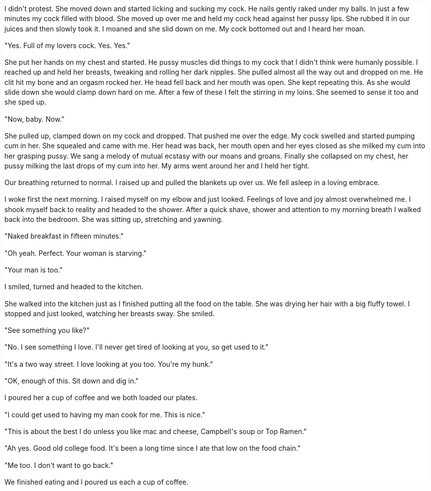 I didn't protest. She moved down and started licking and sucking my cock. He nails gently raked under my balls. In just a few minutes my cock filled with blood. She moved up over me and held my cock head against her pussy lips. She rubbed it in our juices and then slowly took it. I moaned and she slid down on me. My cock bottomed out and I heard her moan. 

"Yes. Full of my lovers cock. Yes. Yes." 

She put her hands on my chest and started. He pussy muscles did things to my cock that I didn't think were humanly possible. I reached up and held her breasts, tweaking and rolling her dark nipples. She pulled almost all the way out and dropped on me. He clit hit my bone and an orgasm rocked her. He head fell back and her mouth was open. She kept repeating this. As she would slide down she would clamp down hard on me. After a few of these I felt the stirring in my loins. She seemed to sense it too and she sped up. 

"Now, baby. Now." 

She pulled up, clamped down on my cock and dropped. That pushed me over the edge. My cock swelled and started pumping cum in her. She squealed and came with me. Her head was back, her mouth open and her eyes closed as she milked my cum into her grasping pussy. We sang a melody of mutual ecstasy with our moans and groans. Finally she collapsed on my chest, her pussy milking the last drops of my cum into her. My arms went around her and I held her tight. 

Our breathing returned to normal. I raised up and pulled the blankets up over us. We fell asleep in a loving embrace. 

I woke first the next morning. I raised myself on my elbow and just looked. Feelings of love and joy almost overwhelmed me. I shook myself back to reality and headed to the shower. After a quick shave, shower and attention to my morning breath I walked back into the bedroom. She was sitting up, stretching and yawning. 

"Naked breakfast in fifteen minutes." 

"Oh yeah. Perfect. Your woman is starving." 

"Your man is too." 

I smiled, turned and headed to the kitchen. 

She walked into the kitchen just as I finished putting all the food on the table. She was drying her hair with a big fluffy towel. I stopped and just looked, watching her breasts sway. She smiled. 

"See something you like?" 

"No. I see something I love. I'll never get tired of looking at you, so get used to it." 

"It's a two way street. I love looking at you too. You're my hunk." 

"OK, enough of this. Sit down and dig in." 

I poured her a cup of coffee and we both loaded our plates. 

"I could get used to having my man cook for me. This is nice." 

"This is about the best I do unless you like mac and cheese, Campbell's soup or Top Ramen." 

"Ah yes. Good old college food. It's been a long time since I ate that low on the food chain." 

"Me too. I don't want to go back." 

We finished eating and I poured us each a cup of coffee. 
